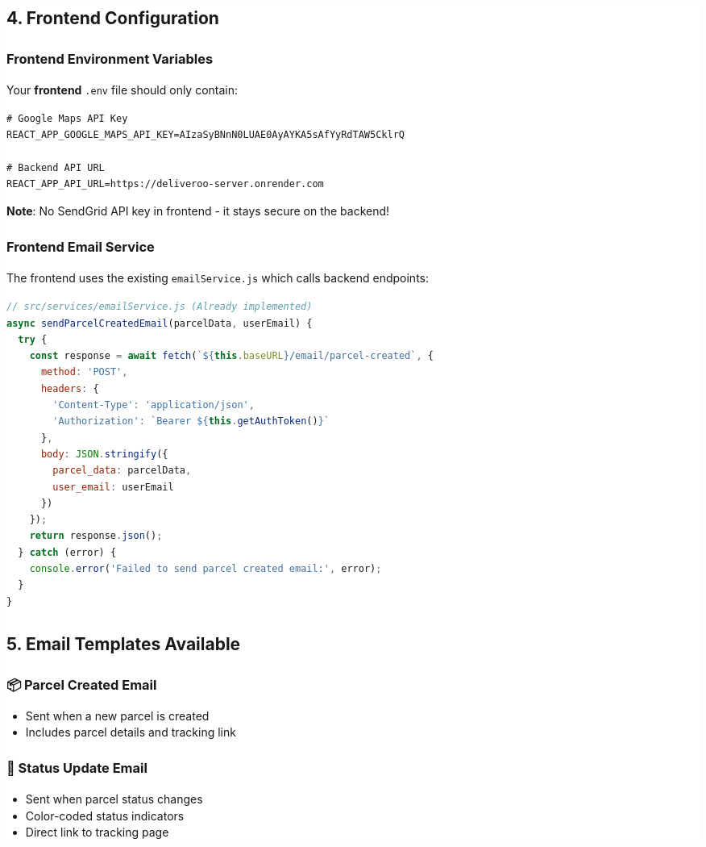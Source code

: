 ## 4. Frontend Configuration

### Frontend Environment Variables
Your **frontend** `.env` file should only contain:

```env
# Google Maps API Key
REACT_APP_GOOGLE_MAPS_API_KEY=AIzaSyBNnN0LUAE0AyAYKA5sAfYyRdTAW5CklrQ

# Backend API URL
REACT_APP_API_URL=https://deliveroo-server.onrender.com
```

**Note**: No SendGrid API key in frontend - it stays secure on the backend!

### Frontend Email Service
The frontend uses the existing `emailService.js` which calls backend endpoints:

```javascript
// src/services/emailService.js (Already implemented)
async sendParcelCreatedEmail(parcelData, userEmail) {
  try {
    const response = await fetch(`${this.baseURL}/email/parcel-created`, {
      method: 'POST',
      headers: {
        'Content-Type': 'application/json',
        'Authorization': `Bearer ${this.getAuthToken()}`
      },
      body: JSON.stringify({
        parcel_data: parcelData,
        user_email: userEmail
      })
    });
    return response.json();
  } catch (error) {
    console.error('Failed to send parcel created email:', error);
  }
}
```

## 5. Email Templates Available

### 📦 Parcel Created Email
- Sent when a new parcel is created
- Includes parcel details and tracking link

### 🔄 Status Update Email
- Sent when parcel status changes
- Color-coded status indicators
- Direct link to tracking page
